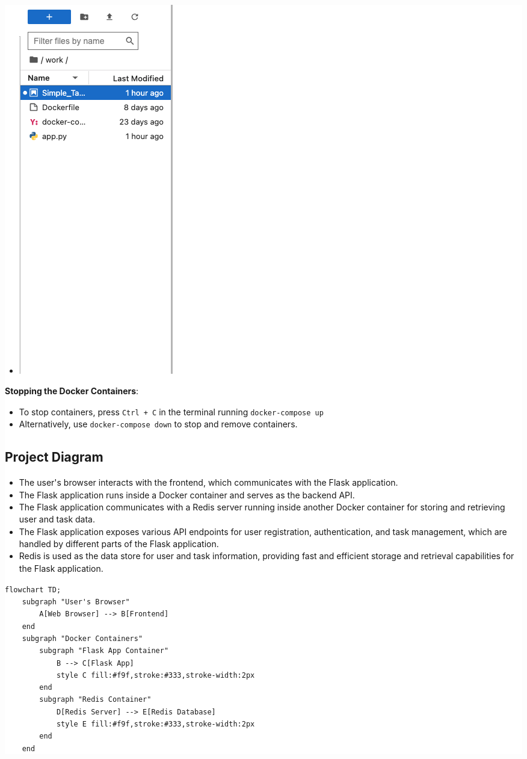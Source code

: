   - ![alt text](image-1.png)

**Stopping the Docker Containers**:
  - To stop containers, press `Ctrl + C` in the terminal running
        `docker-compose up`
  - Alternatively, use `docker-compose down` to stop and remove containers.


## Project Diagram

- The user's browser interacts with the frontend, which communicates with the Flask application.
- The Flask application runs inside a Docker container and serves as the backend API.
- The Flask application communicates with a Redis server running inside another Docker container for storing and retrieving user and task data.
- The Flask application exposes various API endpoints for user registration, authentication, and task management, which are handled by different parts of the Flask application.
- Redis is used as the data store for user and task information, providing fast and efficient storage and retrieval capabilities for the Flask application.
```mermaid
flowchart TD;
    subgraph "User's Browser" 
        A[Web Browser] --> B[Frontend]
    end
    subgraph "Docker Containers"
        subgraph "Flask App Container"
            B --> C[Flask App]
            style C fill:#f9f,stroke:#333,stroke-width:2px
        end
        subgraph "Redis Container"
            D[Redis Server] --> E[Redis Database]
            style E fill:#f9f,stroke:#333,stroke-width:2px
        end
    end
```